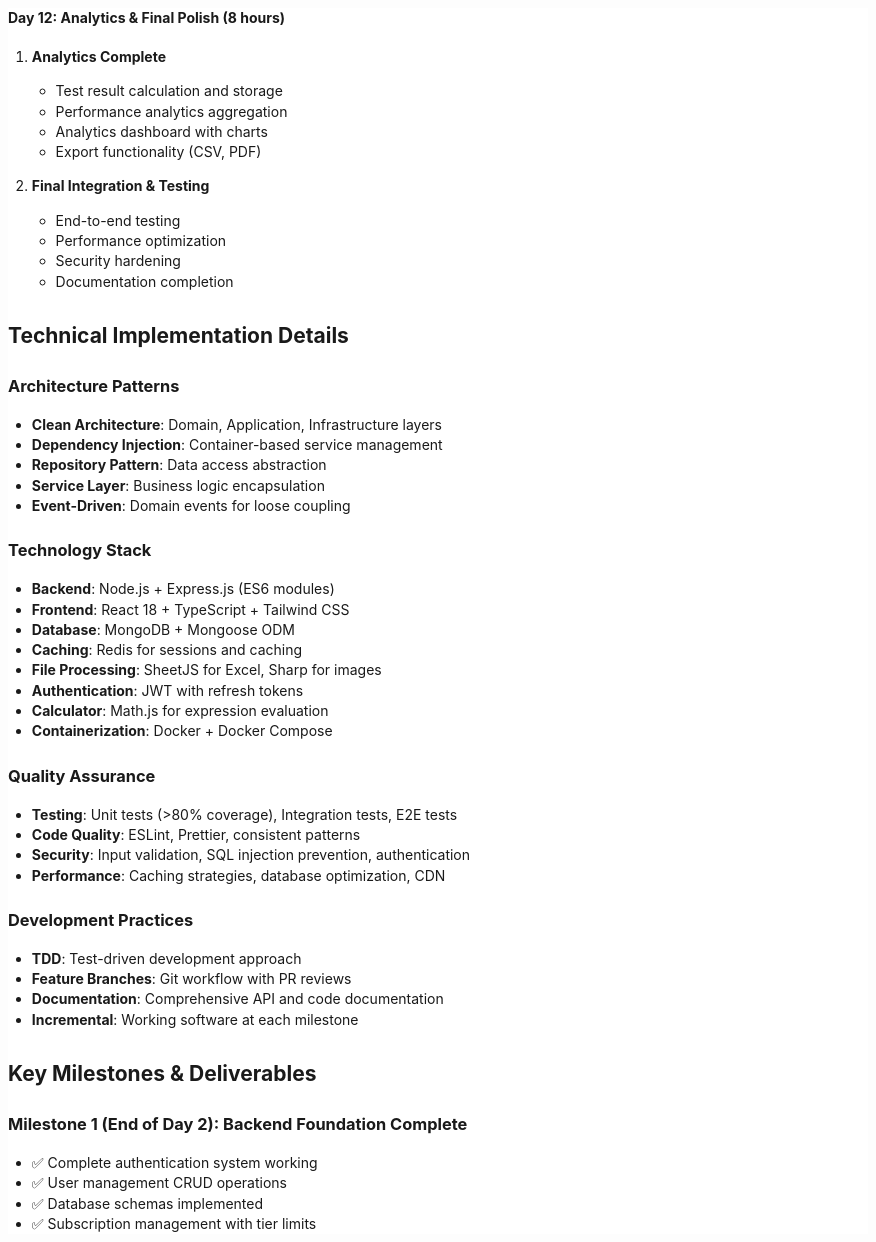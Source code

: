 #### Day 12: Analytics & Final Polish (8 hours)
1. **Analytics Complete**
   - Test result calculation and storage
   - Performance analytics aggregation
   - Analytics dashboard with charts
   - Export functionality (CSV, PDF)

2. **Final Integration & Testing**
   - End-to-end testing
   - Performance optimization
   - Security hardening
   - Documentation completion

## Technical Implementation Details

### Architecture Patterns
- **Clean Architecture**: Domain, Application, Infrastructure layers
- **Dependency Injection**: Container-based service management
- **Repository Pattern**: Data access abstraction
- **Service Layer**: Business logic encapsulation
- **Event-Driven**: Domain events for loose coupling

### Technology Stack
- **Backend**: Node.js + Express.js (ES6 modules)
- **Frontend**: React 18 + TypeScript + Tailwind CSS
- **Database**: MongoDB + Mongoose ODM
- **Caching**: Redis for sessions and caching
- **File Processing**: SheetJS for Excel, Sharp for images
- **Authentication**: JWT with refresh tokens
- **Calculator**: Math.js for expression evaluation
- **Containerization**: Docker + Docker Compose

### Quality Assurance
- **Testing**: Unit tests (>80% coverage), Integration tests, E2E tests
- **Code Quality**: ESLint, Prettier, consistent patterns
- **Security**: Input validation, SQL injection prevention, authentication
- **Performance**: Caching strategies, database optimization, CDN

### Development Practices
- **TDD**: Test-driven development approach
- **Feature Branches**: Git workflow with PR reviews
- **Documentation**: Comprehensive API and code documentation
- **Incremental**: Working software at each milestone

## Key Milestones & Deliverables

### Milestone 1 (End of Day 2): Backend Foundation Complete
- ✅ Complete authentication system working
- ✅ User management CRUD operations
- ✅ Database schemas implemented
- ✅ Subscription management with tier limits
